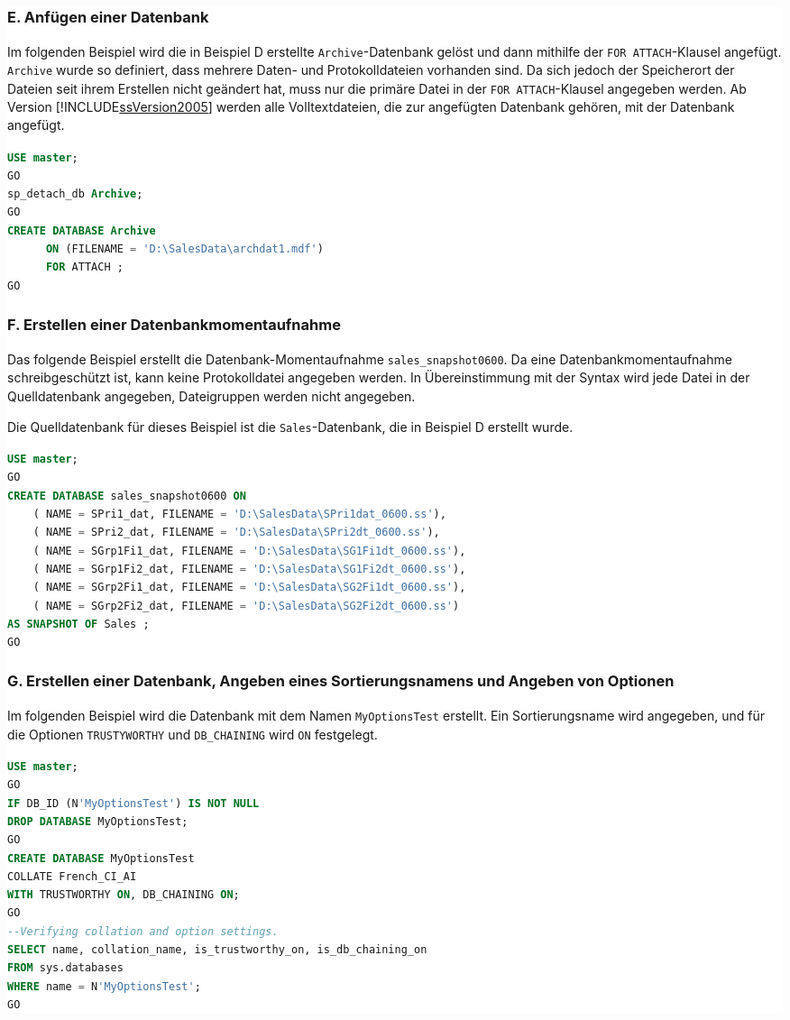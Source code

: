 ### <a name="e-attaching-a-database"></a>E. Anfügen einer Datenbank  
 Im folgenden Beispiel wird die in Beispiel D erstellte `Archive`-Datenbank gelöst und dann mithilfe der `FOR ATTACH`-Klausel angefügt. `Archive` wurde so definiert, dass mehrere Daten- und Protokolldateien vorhanden sind. Da sich jedoch der Speicherort der Dateien seit ihrem Erstellen nicht geändert hat, muss nur die primäre Datei in der `FOR ATTACH`-Klausel angegeben werden. Ab Version [!INCLUDE[ssVersion2005](../../includes/ssversion2005-md.md)] werden alle Volltextdateien, die zur angefügten Datenbank gehören, mit der Datenbank angefügt.  
  
```sql  
USE master;  
GO  
sp_detach_db Archive;  
GO  
CREATE DATABASE Archive  
      ON (FILENAME = 'D:\SalesData\archdat1.mdf')   
      FOR ATTACH ;  
GO  
```  
  
### <a name="f-creating-a-database-snapshot"></a>F. Erstellen einer Datenbankmomentaufnahme  
 Das folgende Beispiel erstellt die Datenbank-Momentaufnahme `sales_snapshot0600`. Da eine Datenbankmomentaufnahme schreibgeschützt ist, kann keine Protokolldatei angegeben werden. In Übereinstimmung mit der Syntax wird jede Datei in der Quelldatenbank angegeben, Dateigruppen werden nicht angegeben.  
  
 Die Quelldatenbank für dieses Beispiel ist die `Sales`-Datenbank, die in Beispiel D erstellt wurde.  
  
```sql  
USE master;  
GO  
CREATE DATABASE sales_snapshot0600 ON  
    ( NAME = SPri1_dat, FILENAME = 'D:\SalesData\SPri1dat_0600.ss'),  
    ( NAME = SPri2_dat, FILENAME = 'D:\SalesData\SPri2dt_0600.ss'),  
    ( NAME = SGrp1Fi1_dat, FILENAME = 'D:\SalesData\SG1Fi1dt_0600.ss'),  
    ( NAME = SGrp1Fi2_dat, FILENAME = 'D:\SalesData\SG1Fi2dt_0600.ss'),  
    ( NAME = SGrp2Fi1_dat, FILENAME = 'D:\SalesData\SG2Fi1dt_0600.ss'),  
    ( NAME = SGrp2Fi2_dat, FILENAME = 'D:\SalesData\SG2Fi2dt_0600.ss')  
AS SNAPSHOT OF Sales ;  
GO  
```  
  
### <a name="g-creating-a-database-and-specifying-a-collation-name-and-options"></a>G. Erstellen einer Datenbank, Angeben eines Sortierungsnamens und Angeben von Optionen  
 Im folgenden Beispiel wird die Datenbank mit dem Namen `MyOptionsTest` erstellt. Ein Sortierungsname wird angegeben, und für die Optionen `TRUSTYWORTHY` und `DB_CHAINING` wird `ON` festgelegt.  
  
```sql  
USE master;  
GO  
IF DB_ID (N'MyOptionsTest') IS NOT NULL  
DROP DATABASE MyOptionsTest;  
GO  
CREATE DATABASE MyOptionsTest  
COLLATE French_CI_AI  
WITH TRUSTWORTHY ON, DB_CHAINING ON;  
GO  
--Verifying collation and option settings.  
SELECT name, collation_name, is_trustworthy_on, is_db_chaining_on  
FROM sys.databases  
WHERE name = N'MyOptionsTest';  
GO  
```  
  